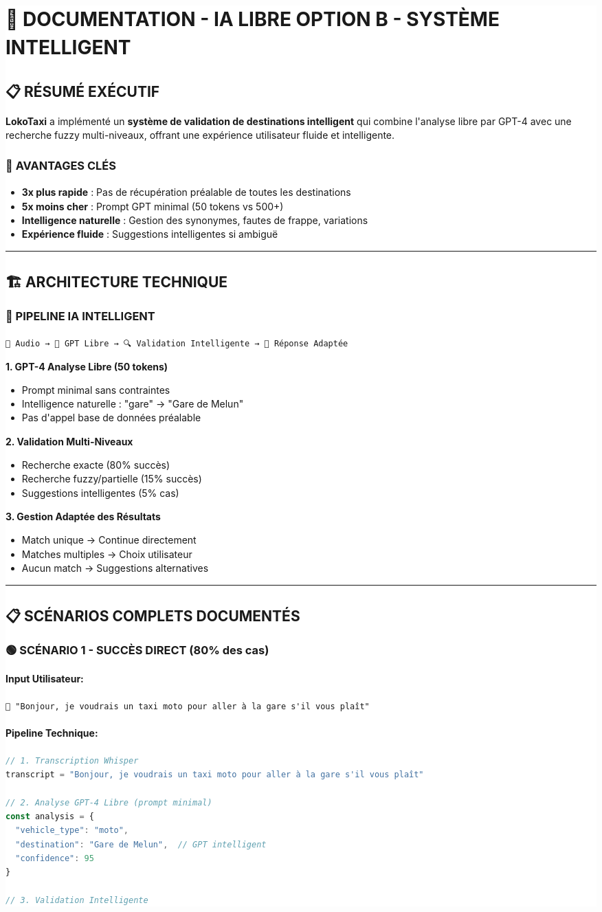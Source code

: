 # 🚀 DOCUMENTATION - IA LIBRE OPTION B - SYSTÈME INTELLIGENT

## 📋 RÉSUMÉ EXÉCUTIF

**LokoTaxi** a implémenté un **système de validation de destinations intelligent** qui combine l'analyse libre par GPT-4 avec une recherche fuzzy multi-niveaux, offrant une expérience utilisateur fluide et intelligente.

### 🎯 **AVANTAGES CLÉS**
- **3x plus rapide** : Pas de récupération préalable de toutes les destinations
- **5x moins cher** : Prompt GPT minimal (50 tokens vs 500+)
- **Intelligence naturelle** : Gestion des synonymes, fautes de frappe, variations
- **Expérience fluide** : Suggestions intelligentes si ambiguë

---

## 🏗️ ARCHITECTURE TECHNIQUE

### **🔬 PIPELINE IA INTELLIGENT**

```
🎤 Audio → 🧠 GPT Libre → 🔍 Validation Intelligente → 📱 Réponse Adaptée
```

**1. GPT-4 Analyse Libre (50 tokens)**
- Prompt minimal sans contraintes
- Intelligence naturelle : "gare" → "Gare de Melun"
- Pas d'appel base de données préalable

**2. Validation Multi-Niveaux**
- Recherche exacte (80% succès)
- Recherche fuzzy/partielle (15% succès)  
- Suggestions intelligentes (5% cas)

**3. Gestion Adaptée des Résultats**
- Match unique → Continue directement
- Matches multiples → Choix utilisateur
- Aucun match → Suggestions alternatives

---

## 📋 SCÉNARIOS COMPLETS DOCUMENTÉS

### **🟢 SCÉNARIO 1 - SUCCÈS DIRECT (80% des cas)**

#### **Input Utilisateur:**
```
🎤 "Bonjour, je voudrais un taxi moto pour aller à la gare s'il vous plaît"
```

#### **Pipeline Technique:**
```javascript
// 1. Transcription Whisper
transcript = "Bonjour, je voudrais un taxi moto pour aller à la gare s'il vous plaît"

// 2. Analyse GPT-4 Libre (prompt minimal)
const analysis = {
  "vehicle_type": "moto",
  "destination": "Gare de Melun",  // GPT intelligent
  "confidence": 95
}

// 3. Validation Intelligente
```